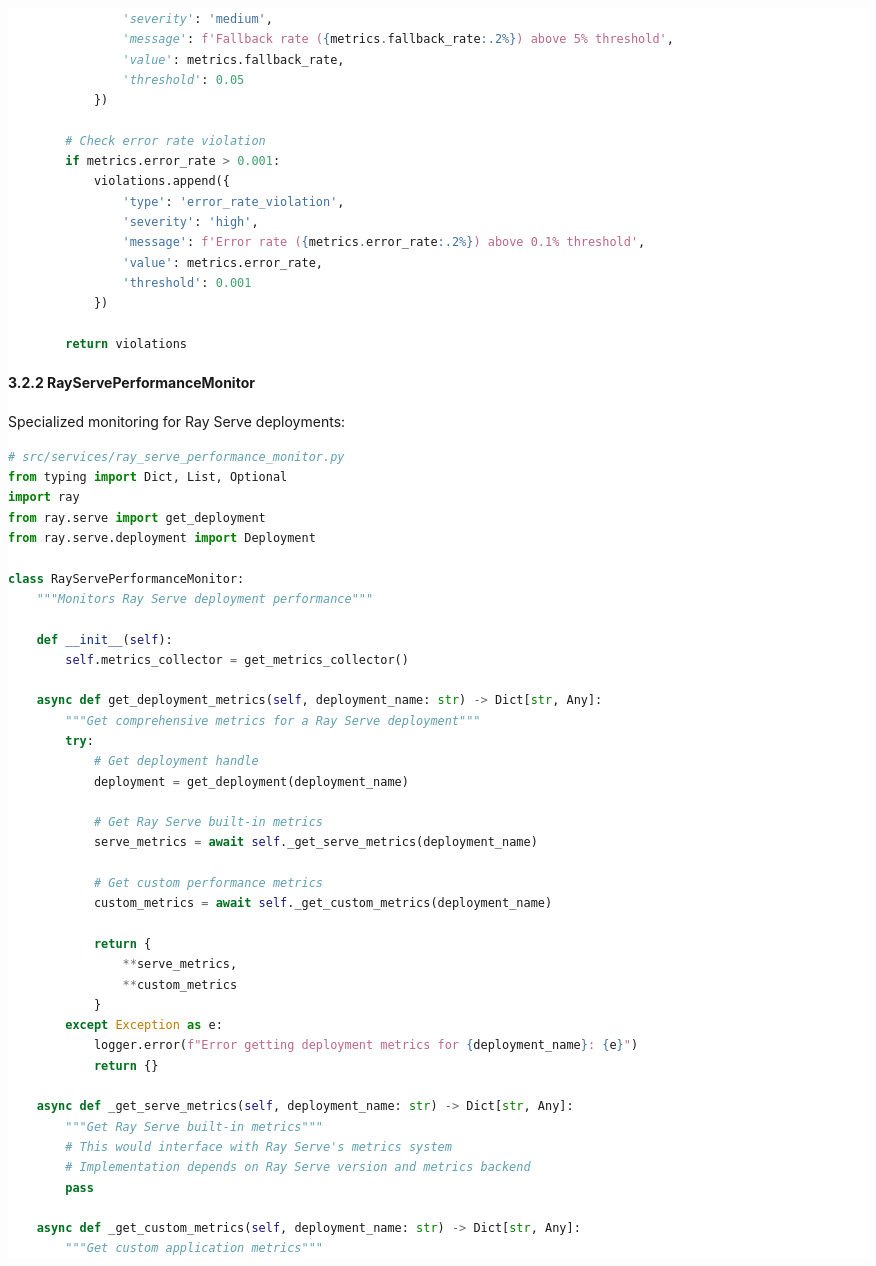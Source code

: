 ```python
                'severity': 'medium',
                'message': f'Fallback rate ({metrics.fallback_rate:.2%}) above 5% threshold',
                'value': metrics.fallback_rate,
                'threshold': 0.05
            })
        
        # Check error rate violation
        if metrics.error_rate > 0.001:
            violations.append({
                'type': 'error_rate_violation',
                'severity': 'high',
                'message': f'Error rate ({metrics.error_rate:.2%}) above 0.1% threshold',
                'value': metrics.error_rate,
                'threshold': 0.001
            })
        
        return violations
```

#### 3.2.2 RayServePerformanceMonitor

Specialized monitoring for Ray Serve deployments:

```python
# src/services/ray_serve_performance_monitor.py
from typing import Dict, List, Optional
import ray
from ray.serve import get_deployment
from ray.serve.deployment import Deployment

class RayServePerformanceMonitor:
    """Monitors Ray Serve deployment performance"""
    
    def __init__(self):
        self.metrics_collector = get_metrics_collector()
    
    async def get_deployment_metrics(self, deployment_name: str) -> Dict[str, Any]:
        """Get comprehensive metrics for a Ray Serve deployment"""
        try:
            # Get deployment handle
            deployment = get_deployment(deployment_name)
            
            # Get Ray Serve built-in metrics
            serve_metrics = await self._get_serve_metrics(deployment_name)
            
            # Get custom performance metrics
            custom_metrics = await self._get_custom_metrics(deployment_name)
            
            return {
                **serve_metrics,
                **custom_metrics
            }
        except Exception as e:
            logger.error(f"Error getting deployment metrics for {deployment_name}: {e}")
            return {}
    
    async def _get_serve_metrics(self, deployment_name: str) -> Dict[str, Any]:
        """Get Ray Serve built-in metrics"""
        # This would interface with Ray Serve's metrics system
        # Implementation depends on Ray Serve version and metrics backend
        pass
    
    async def _get_custom_metrics(self, deployment_name: str) -> Dict[str, Any]:
        """Get custom application metrics"""
```